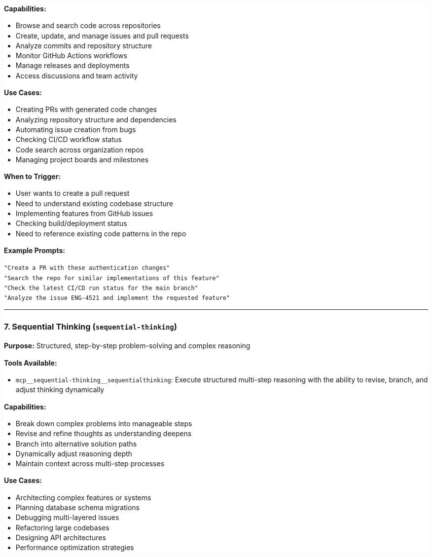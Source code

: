 **Capabilities:**
- Browse and search code across repositories
- Create, update, and manage issues and pull requests
- Analyze commits and repository structure
- Monitor GitHub Actions workflows
- Manage releases and deployments
- Access discussions and team activity

**Use Cases:**
- Creating PRs with generated code changes
- Analyzing repository structure and dependencies
- Automating issue creation from bugs
- Checking CI/CD workflow status
- Code search across organization repos
- Managing project boards and milestones

**When to Trigger:**
- User wants to create a pull request
- Need to understand existing codebase structure
- Implementing features from GitHub issues
- Checking build/deployment status
- Need to reference existing code patterns in the repo

**Example Prompts:**
```
"Create a PR with these authentication changes"
"Search the repo for similar implementations of this feature"
"Check the latest CI/CD run status for the main branch"
"Analyze the issue ENG-4521 and implement the requested feature"
```

---

### 7. **Sequential Thinking** (`sequential-thinking`)
**Purpose:** Structured, step-by-step problem-solving and complex reasoning

**Tools Available:**
- `mcp__sequential-thinking__sequentialthinking`: Execute structured multi-step reasoning with the ability to revise, branch, and adjust thinking dynamically

**Capabilities:**
- Break down complex problems into manageable steps
- Revise and refine thoughts as understanding deepens
- Branch into alternative solution paths
- Dynamically adjust reasoning depth
- Maintain context across multi-step processes

**Use Cases:**
- Architecting complex features or systems
- Planning database schema migrations
- Debugging multi-layered issues
- Refactoring large codebases
- Designing API architectures
- Performance optimization strategies
